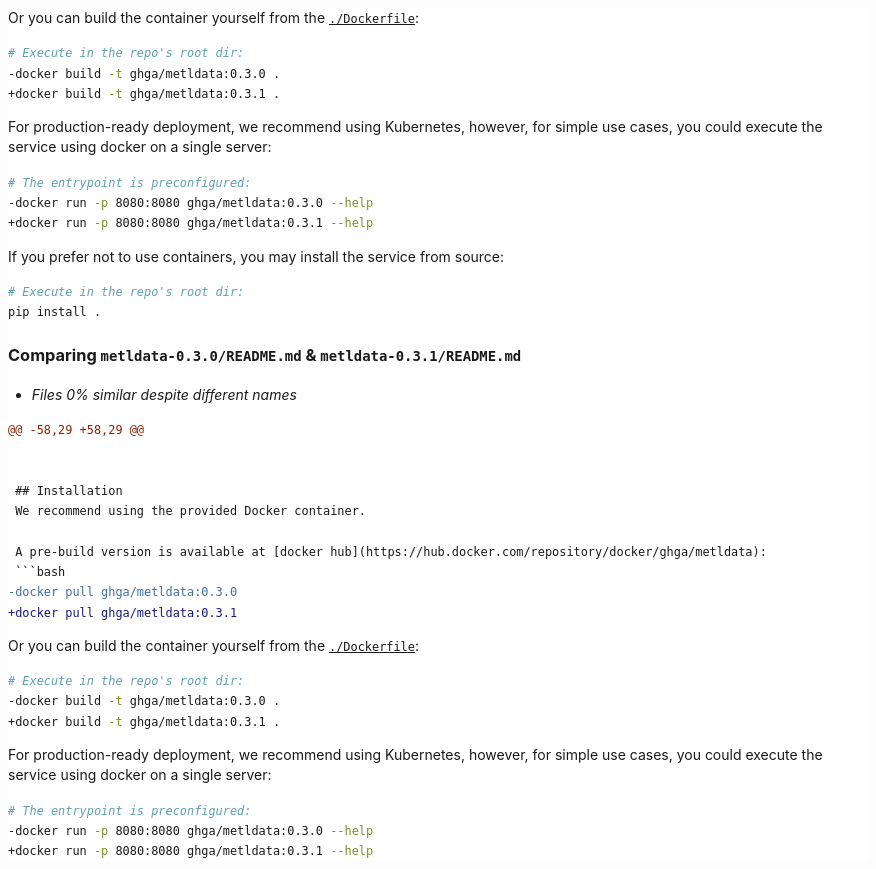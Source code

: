 ```diff
 ```
 
 Or you can build the container yourself from the [`./Dockerfile`](./Dockerfile):
 ```bash
 # Execute in the repo's root dir:
-docker build -t ghga/metldata:0.3.0 .
+docker build -t ghga/metldata:0.3.1 .
 ```
 
 For production-ready deployment, we recommend using Kubernetes, however,
 for simple use cases, you could execute the service using docker
 on a single server:
 ```bash
 # The entrypoint is preconfigured:
-docker run -p 8080:8080 ghga/metldata:0.3.0 --help
+docker run -p 8080:8080 ghga/metldata:0.3.1 --help
 ```
 
 If you prefer not to use containers, you may install the service from source:
 ```bash
 # Execute in the repo's root dir:
 pip install .
```

### Comparing `metldata-0.3.0/README.md` & `metldata-0.3.1/README.md`

 * *Files 0% similar despite different names*

```diff
@@ -58,29 +58,29 @@
 
 
 ## Installation
 We recommend using the provided Docker container.
 
 A pre-build version is available at [docker hub](https://hub.docker.com/repository/docker/ghga/metldata):
 ```bash
-docker pull ghga/metldata:0.3.0
+docker pull ghga/metldata:0.3.1
 ```
 
 Or you can build the container yourself from the [`./Dockerfile`](./Dockerfile):
 ```bash
 # Execute in the repo's root dir:
-docker build -t ghga/metldata:0.3.0 .
+docker build -t ghga/metldata:0.3.1 .
 ```
 
 For production-ready deployment, we recommend using Kubernetes, however,
 for simple use cases, you could execute the service using docker
 on a single server:
 ```bash
 # The entrypoint is preconfigured:
-docker run -p 8080:8080 ghga/metldata:0.3.0 --help
+docker run -p 8080:8080 ghga/metldata:0.3.1 --help
 ```
 